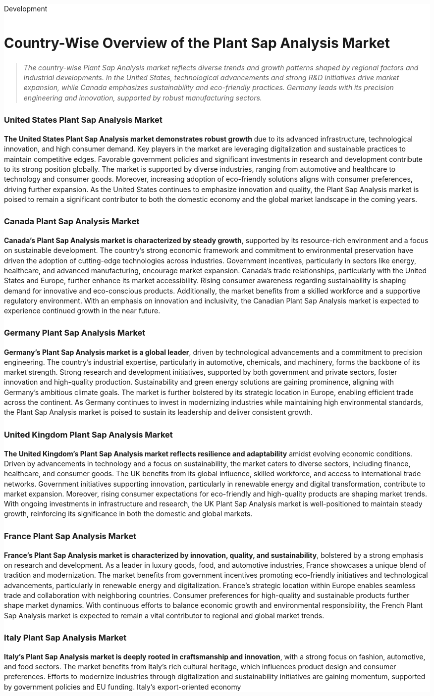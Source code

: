 Development</li></ul><h1><span class="">Country-Wise Overview of the Plant Sap Analysis Market<br /></span></h1><blockquote><p><em><span class="">The country-wise Plant Sap Analysis market reflects diverse trends and growth patterns shaped by regional factors and industrial developments. In the United States, technological advancements and strong R&amp;D initiatives drive market expansion, while Canada emphasizes sustainability and eco-friendly practices. Germany leads with its precision engineering and innovation, supported by robust manufacturing sectors.</span></em></p></blockquote><h3><strong>United States Plant Sap Analysis Market</strong></h3><p><strong>The United States Plant Sap Analysis market demonstrates robust growth</strong> due to its advanced infrastructure, technological innovation, and high consumer demand. Key players in the market are leveraging digitalization and sustainable practices to maintain competitive edges. Favorable government policies and significant investments in research and development contribute to its strong position globally. The market is supported by diverse industries, ranging from automotive and healthcare to technology and consumer goods. Moreover, increasing adoption of eco-friendly solutions aligns with consumer preferences, driving further expansion. As the United States continues to emphasize innovation and quality, the Plant Sap Analysis market is poised to remain a significant contributor to both the domestic economy and the global market landscape in the coming years.</p><h3><strong>Canada Plant Sap Analysis Market</strong></h3><p><strong>Canada&rsquo;s Plant Sap Analysis market is characterized by steady growth</strong>, supported by its resource-rich environment and a focus on sustainable development. The country&rsquo;s strong economic framework and commitment to environmental preservation have driven the adoption of cutting-edge technologies across industries. Government incentives, particularly in sectors like energy, healthcare, and advanced manufacturing, encourage market expansion. Canada&rsquo;s trade relationships, particularly with the United States and Europe, further enhance its market accessibility. Rising consumer awareness regarding sustainability is shaping demand for innovative and eco-conscious products. Additionally, the market benefits from a skilled workforce and a supportive regulatory environment. With an emphasis on innovation and inclusivity, the Canadian Plant Sap Analysis market is expected to experience continued growth in the near future.</p><h3><strong>Germany Plant Sap Analysis Market</strong></h3><p><strong>Germany&rsquo;s Plant Sap Analysis market is a global leader</strong>, driven by technological advancements and a commitment to precision engineering. The country&rsquo;s industrial expertise, particularly in automotive, chemicals, and machinery, forms the backbone of its market strength. Strong research and development initiatives, supported by both government and private sectors, foster innovation and high-quality production. Sustainability and green energy solutions are gaining prominence, aligning with Germany&rsquo;s ambitious climate goals. The market is further bolstered by its strategic location in Europe, enabling efficient trade across the continent. As Germany continues to invest in modernizing industries while maintaining high environmental standards, the Plant Sap Analysis market is poised to sustain its leadership and deliver consistent growth.</p><h3><strong>United Kingdom Plant Sap Analysis Market</strong></h3><p><strong>The United Kingdom&rsquo;s Plant Sap Analysis market reflects resilience and adaptability</strong> amidst evolving economic conditions. Driven by advancements in technology and a focus on sustainability, the market caters to diverse sectors, including finance, healthcare, and consumer goods. The UK benefits from its global influence, skilled workforce, and access to international trade networks. Government initiatives supporting innovation, particularly in renewable energy and digital transformation, contribute to market expansion. Moreover, rising consumer expectations for eco-friendly and high-quality products are shaping market trends. With ongoing investments in infrastructure and research, the UK Plant Sap Analysis market is well-positioned to maintain steady growth, reinforcing its significance in both the domestic and global markets.</p><h3><strong>France Plant Sap Analysis Market</strong></h3><p><strong>France&rsquo;s Plant Sap Analysis market is characterized by innovation, quality, and sustainability</strong>, bolstered by a strong emphasis on research and development. As a leader in luxury goods, food, and automotive industries, France showcases a unique blend of tradition and modernization. The market benefits from government incentives promoting eco-friendly initiatives and technological advancements, particularly in renewable energy and digitalization. France&rsquo;s strategic location within Europe enables seamless trade and collaboration with neighboring countries. Consumer preferences for high-quality and sustainable products further shape market dynamics. With continuous efforts to balance economic growth and environmental responsibility, the French Plant Sap Analysis market is expected to remain a vital contributor to regional and global market trends.</p><h3><strong>Italy Plant Sap Analysis Market</strong></h3><p><strong>Italy&rsquo;s Plant Sap Analysis market is deeply rooted in craftsmanship and innovation</strong>, with a strong focus on fashion, automotive, and food sectors. The market benefits from Italy&rsquo;s rich cultural heritage, which influences product design and consumer preferences. Efforts to modernize industries through digitalization and sustainability initiatives are gaining momentum, supported by government policies and EU funding. Italy&rsquo;s export-oriented economy